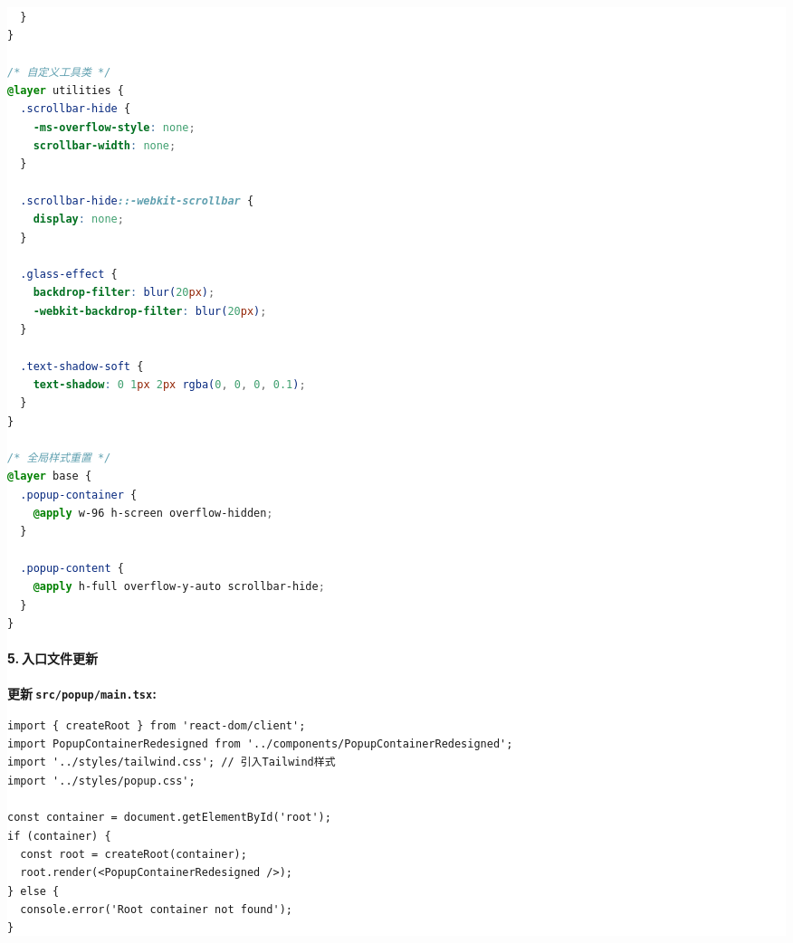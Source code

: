 ```css
  }
}

/* 自定义工具类 */
@layer utilities {
  .scrollbar-hide {
    -ms-overflow-style: none;
    scrollbar-width: none;
  }
  
  .scrollbar-hide::-webkit-scrollbar {
    display: none;
  }
  
  .glass-effect {
    backdrop-filter: blur(20px);
    -webkit-backdrop-filter: blur(20px);
  }
  
  .text-shadow-soft {
    text-shadow: 0 1px 2px rgba(0, 0, 0, 0.1);
  }
}

/* 全局样式重置 */
@layer base {
  .popup-container {
    @apply w-96 h-screen overflow-hidden;
  }
  
  .popup-content {
    @apply h-full overflow-y-auto scrollbar-hide;
  }
}
```

#### **5. 入口文件更新**

**更新 `src/popup/main.tsx`:**
```tsx
import { createRoot } from 'react-dom/client';
import PopupContainerRedesigned from '../components/PopupContainerRedesigned';
import '../styles/tailwind.css'; // 引入Tailwind样式
import '../styles/popup.css';

const container = document.getElementById('root');
if (container) {
  const root = createRoot(container);
  root.render(<PopupContainerRedesigned />);
} else {
  console.error('Root container not found');
}
```
